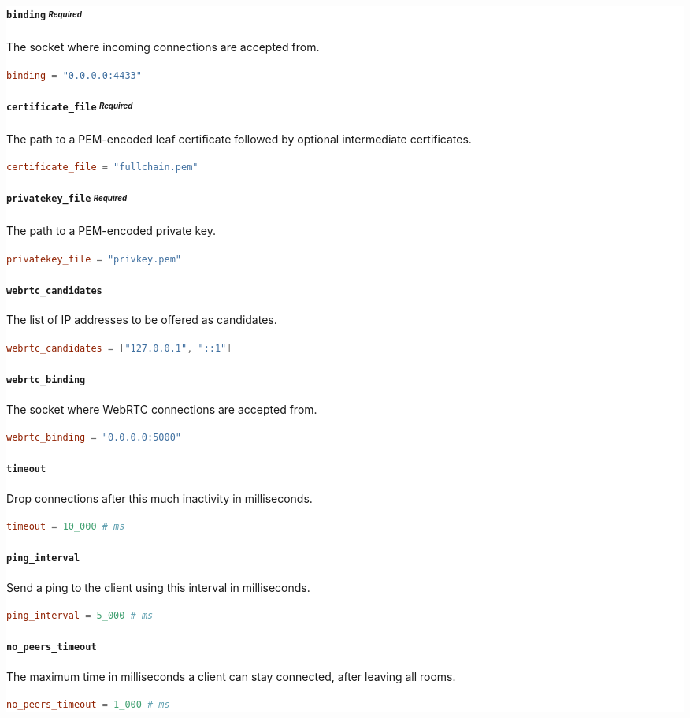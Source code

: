 #### `binding` <sub><sup>*Required*</sub></sup>

The socket where incoming connections are accepted from. 

```toml
binding = "0.0.0.0:4433"
```

#### `certificate_file` <sub><sup>*Required*</sub></sup>

The path to a PEM-encoded leaf certificate followed by optional intermediate certificates.

```toml
certificate_file = "fullchain.pem"
```

#### `privatekey_file` <sub><sup>*Required*</sub></sup>

The path to a PEM-encoded private key.

```toml
privatekey_file = "privkey.pem"
```

#### `webrtc_candidates`

The list of IP addresses to be offered as candidates.

```toml
webrtc_candidates = ["127.0.0.1", "::1"]
```

#### `webrtc_binding`

The socket where WebRTC connections are accepted from.

```toml
webrtc_binding = "0.0.0.0:5000"
```

#### `timeout`

Drop connections after this much inactivity in milliseconds.

```toml
timeout = 10_000 # ms
```

#### `ping_interval`

Send a ping to the client using this interval in milliseconds.

```toml
ping_interval = 5_000 # ms
```

#### `no_peers_timeout`

The maximum time in milliseconds a client can stay connected, after leaving all rooms.

```toml
no_peers_timeout = 1_000 # ms
```


[toml]: https://github.com/toml-lang/toml
[mkcert]: https://github.com/FiloSottile/mkcert
[loki]: https://grafana.com/oss/loki/
[prometheus]: https://prometheus.io
[redis]: https://redis.io
[odin-cli-url]: https://www.npmjs.com/package/@4players/odin-cli
[odin-gateway-url]: https://github.com/4Players/odin-gateway
[odin-gateway-config-url]: https://github.com/4Players/odin-gateway/blob/main/gridConfig.ts